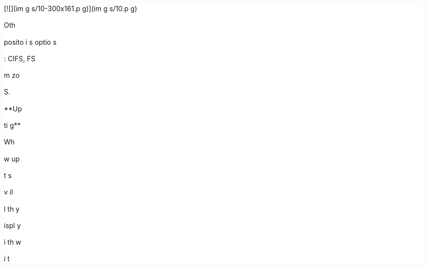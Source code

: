 [![](im
g
s/10-300x161.p
g)](im
g
s/10.p
g)

Oth

 

posito
i
s optio
s 


: CIFS, 
FS 


 
m
zo
 

S.

**Up

ti
g**

Wh

 

w up

t
s 


 
v
il

l
 th
y 


 
ispl
y

 i
 th
 w

 i
t
